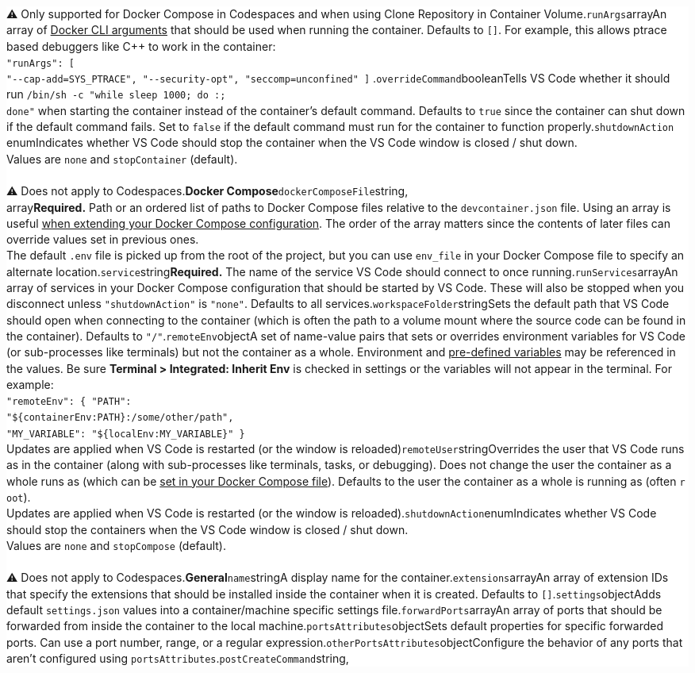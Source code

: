 ⚠️ Only supported for Docker Compose in Codespaces and when using Clone Repository in Container Volume.</td></tr><tr class="odd"><td><code>runArgs</code></td><td>array</td><td>An array of <a href="https://docs.docker.com/engine/reference/commandline/run/">Docker CLI arguments</a> that should be used when running the container. Defaults to <code>[]</code>. For example, this allows ptrace based debuggers like C++ to work in the container:<br />
<code>"runArgs": [ "--cap-add=SYS_PTRACE", "--security-opt", "seccomp=unconfined" ]</code> .</td></tr><tr class="even"><td><code>overrideCommand</code></td><td>boolean</td><td>Tells VS Code whether it should run <code>/bin/sh -c "while sleep 1000; do :; done"</code> when starting the container instead of the container’s default command. Defaults to <code>true</code> since the container can shut down if the default command fails. Set to <code>false</code> if the default command must run for the container to function properly.</td></tr><tr class="odd"><td><code>shutdownAction</code></td><td>enum</td><td>Indicates whether VS Code should stop the container when the VS Code window is closed / shut down.<br />
Values are <code>none</code> and <code>stopContainer</code> (default).<br />
<br />
⚠️ Does not apply to Codespaces.</td></tr><tr class="even"><td><strong>Docker Compose</strong></td><td></td><td></td></tr><tr class="odd"><td><code>dockerComposeFile</code></td><td>string,<br />
array</td><td><strong>Required.</strong> Path or an ordered list of paths to Docker Compose files relative to the <code>devcontainer.json</code> file. Using an array is useful <a href="/docs/remote/create-dev-container.md#extend-your-docker-compose-file-for-development">when extending your Docker Compose configuration</a>. The order of the array matters since the contents of later files can override values set in previous ones.<br />
The default <code>.env</code> file is picked up from the root of the project, but you can use <code>env_file</code> in your Docker Compose file to specify an alternate location.</td></tr><tr class="even"><td><code>service</code></td><td>string</td><td><strong>Required.</strong> The name of the service VS Code should connect to once running.</td></tr><tr class="odd"><td><code>runServices</code></td><td>array</td><td>An array of services in your Docker Compose configuration that should be started by VS Code. These will also be stopped when you disconnect unless <code>"shutdownAction"</code> is <code>"none"</code>. Defaults to all services.</td></tr><tr class="even"><td><code>workspaceFolder</code></td><td>string</td><td>Sets the default path that VS Code should open when connecting to the container (which is often the path to a volume mount where the source code can be found in the container). Defaults to <code>"/"</code>.</td></tr><tr class="odd"><td><code>remoteEnv</code></td><td>object</td><td>A set of name-value pairs that sets or overrides environment variables for VS Code (or sub-processes like terminals) but not the container as a whole. Environment and <a href="#variables-in-devcontainerjson">pre-defined variables</a> may be referenced in the values. Be sure <strong>Terminal &gt; Integrated: Inherit Env</strong> is checked in settings or the variables will not appear in the terminal. For example:<br />
<code>"remoteEnv": { "PATH": "${containerEnv:PATH}:/some/other/path", "MY_VARIABLE": "${localEnv:MY_VARIABLE}" }</code><br />
Updates are applied when VS Code is restarted (or the window is reloaded)</td></tr><tr class="even"><td><code>remoteUser</code></td><td>string</td><td>Overrides the user that VS Code runs as in the container (along with sub-processes like terminals, tasks, or debugging). Does not change the user the container as a whole runs as (which can be <a href="https://docs.docker.com/compose/compose-file/#domainname-hostname-ipc-mac_address-privileged-read_only-shm_size-stdin_open-tty-user-working_dir">set in your Docker Compose file</a>). Defaults to the user the container as a whole is running as (often <code>root</code>).<br />
Updates are applied when VS Code is restarted (or the window is reloaded).</td></tr><tr class="odd"><td><code>shutdownAction</code></td><td>enum</td><td>Indicates whether VS Code should stop the containers when the VS Code window is closed / shut down.<br />
Values are <code>none</code> and <code>stopCompose</code> (default).<br />
<br />
⚠️ Does not apply to Codespaces.</td></tr><tr class="even"><td><strong>General</strong></td><td></td><td></td></tr><tr class="odd"><td><code>name</code></td><td>string</td><td>A display name for the container.</td></tr><tr class="even"><td><code>extensions</code></td><td>array</td><td>An array of extension IDs that specify the extensions that should be installed inside the container when it is created. Defaults to <code>[]</code>.</td></tr><tr class="odd"><td><code>settings</code></td><td>object</td><td>Adds default <code>settings.json</code> values into a container/machine specific settings file.</td></tr><tr class="even"><td><code>forwardPorts</code></td><td>array</td><td>An array of ports that should be forwarded from inside the container to the local machine.</td></tr><tr class="odd"><td><code>portsAttributes</code></td><td>object</td><td>Sets default properties for specific forwarded ports. Can use a port number, range, or a regular expression.</td></tr><tr class="even"><td><code>otherPortsAttributes</code></td><td>object</td><td>Configure the behavior of any ports that aren’t configured using <code>portsAttributes</code>.</td></tr><tr class="odd"><td><code>postCreateCommand</code></td><td>string,<br />